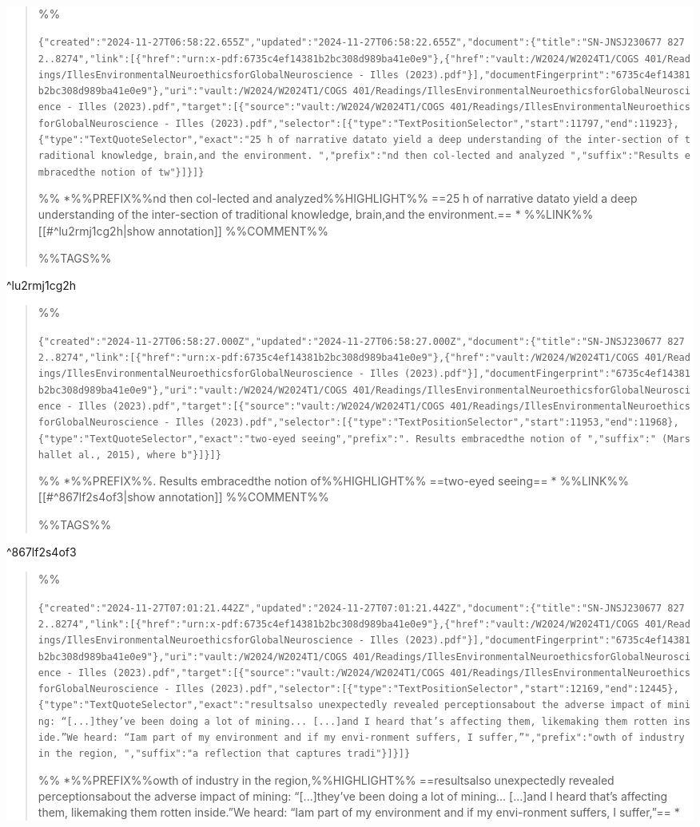 >%%
>```annotation-json
>{"created":"2024-11-27T06:58:22.655Z","updated":"2024-11-27T06:58:22.655Z","document":{"title":"SN-JNSJ230677 8272..8274","link":[{"href":"urn:x-pdf:6735c4ef14381b2bc308d989ba41e0e9"},{"href":"vault:/W2024/W2024T1/COGS 401/Readings/IllesEnvironmentalNeuroethicsforGlobalNeuroscience - Illes (2023).pdf"}],"documentFingerprint":"6735c4ef14381b2bc308d989ba41e0e9"},"uri":"vault:/W2024/W2024T1/COGS 401/Readings/IllesEnvironmentalNeuroethicsforGlobalNeuroscience - Illes (2023).pdf","target":[{"source":"vault:/W2024/W2024T1/COGS 401/Readings/IllesEnvironmentalNeuroethicsforGlobalNeuroscience - Illes (2023).pdf","selector":[{"type":"TextPositionSelector","start":11797,"end":11923},{"type":"TextQuoteSelector","exact":"25 h of narrative datato yield a deep understanding of the inter-section of traditional knowledge, brain,and the environment. ","prefix":"nd then col-lected and analyzed ","suffix":"Results embracedthe notion of tw"}]}]}
>```
>%%
>*%%PREFIX%%nd then col-lected and analyzed%%HIGHLIGHT%% ==25 h of narrative datato yield a deep understanding of the inter-section of traditional knowledge, brain,and the environment.== *
>%%LINK%%[[#^lu2rmj1cg2h|show annotation]]
>%%COMMENT%%
>
>%%TAGS%%
>
^lu2rmj1cg2h


>%%
>```annotation-json
>{"created":"2024-11-27T06:58:27.000Z","updated":"2024-11-27T06:58:27.000Z","document":{"title":"SN-JNSJ230677 8272..8274","link":[{"href":"urn:x-pdf:6735c4ef14381b2bc308d989ba41e0e9"},{"href":"vault:/W2024/W2024T1/COGS 401/Readings/IllesEnvironmentalNeuroethicsforGlobalNeuroscience - Illes (2023).pdf"}],"documentFingerprint":"6735c4ef14381b2bc308d989ba41e0e9"},"uri":"vault:/W2024/W2024T1/COGS 401/Readings/IllesEnvironmentalNeuroethicsforGlobalNeuroscience - Illes (2023).pdf","target":[{"source":"vault:/W2024/W2024T1/COGS 401/Readings/IllesEnvironmentalNeuroethicsforGlobalNeuroscience - Illes (2023).pdf","selector":[{"type":"TextPositionSelector","start":11953,"end":11968},{"type":"TextQuoteSelector","exact":"two-eyed seeing","prefix":". Results embracedthe notion of ","suffix":" (Marshallet al., 2015), where b"}]}]}
>```
>%%
>*%%PREFIX%%. Results embracedthe notion of%%HIGHLIGHT%% ==two-eyed seeing== *
>%%LINK%%[[#^867lf2s4of3|show annotation]]
>%%COMMENT%%
>
>%%TAGS%%
>
^867lf2s4of3


>%%
>```annotation-json
>{"created":"2024-11-27T07:01:21.442Z","updated":"2024-11-27T07:01:21.442Z","document":{"title":"SN-JNSJ230677 8272..8274","link":[{"href":"urn:x-pdf:6735c4ef14381b2bc308d989ba41e0e9"},{"href":"vault:/W2024/W2024T1/COGS 401/Readings/IllesEnvironmentalNeuroethicsforGlobalNeuroscience - Illes (2023).pdf"}],"documentFingerprint":"6735c4ef14381b2bc308d989ba41e0e9"},"uri":"vault:/W2024/W2024T1/COGS 401/Readings/IllesEnvironmentalNeuroethicsforGlobalNeuroscience - Illes (2023).pdf","target":[{"source":"vault:/W2024/W2024T1/COGS 401/Readings/IllesEnvironmentalNeuroethicsforGlobalNeuroscience - Illes (2023).pdf","selector":[{"type":"TextPositionSelector","start":12169,"end":12445},{"type":"TextQuoteSelector","exact":"resultsalso unexpectedly revealed perceptionsabout the adverse impact of mining: “[...]they’ve been doing a lot of mining... [...]and I heard that’s affecting them, likemaking them rotten inside.”We heard: “Iam part of my environment and if my envi-ronment suffers, I suffer,”","prefix":"owth of industry in the region, ","suffix":"a reflection that captures tradi"}]}]}
>```
>%%
>*%%PREFIX%%owth of industry in the region,%%HIGHLIGHT%% ==resultsalso unexpectedly revealed perceptionsabout the adverse impact of mining: “[...]they’ve been doing a lot of mining... [...]and I heard that’s affecting them, likemaking them rotten inside.”We heard: “Iam part of my environment and if my envi-ronment suffers, I suffer,”== *
